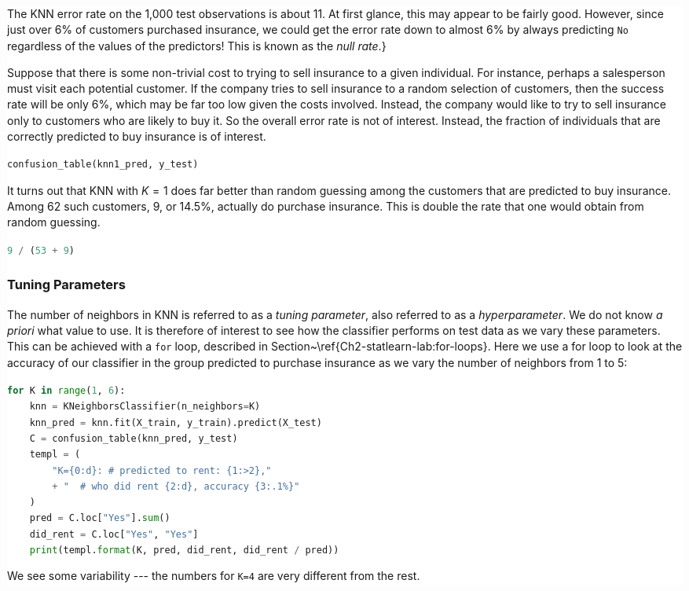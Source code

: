 The KNN error rate on the 1,000 test observations is about $11%$.
At first glance, this may appear to be fairly good. However, since
just over 6% of customers purchased insurance, we could get the error
rate down to almost 6% by always predicting `No` regardless of the
values of the predictors! This is known as the *null rate*.}

Suppose that there is some non-trivial cost to trying to sell
insurance to a given individual. For instance, perhaps a salesperson
must visit each potential customer.  If the company tries to sell
insurance to a random selection of customers, then the success rate
will be only 6%, which may be far too low given the costs
involved.  Instead, the company would like to try to sell insurance
only to customers who are likely to buy it. So the overall error rate
is not of interest. Instead, the fraction of individuals that are
correctly predicted to buy insurance is of interest.

```python
confusion_table(knn1_pred, y_test)
```

It turns out that KNN with $K=1$ does far better than random guessing
among the customers that are predicted to buy insurance. Among 62
such customers, 9, or 14.5%, actually do purchase insurance.
This is double the rate that one would obtain from random guessing.

```python
9 / (53 + 9)
```

### Tuning Parameters

The number of neighbors in KNN is referred to as a *tuning parameter*, also referred to as a *hyperparameter*.
We do not know *a priori* what value to use. It is therefore of interest
to see how the classifier performs on test data as we vary these
parameters. This can be achieved with a `for` loop, described in Section~\\ref\{Ch2-statlearn-lab:for-loops}.
Here we use a for loop to look at the accuracy of our classifier in the group predicted to purchase
insurance as we vary the number of neighbors from 1 to 5:

```python
for K in range(1, 6):
    knn = KNeighborsClassifier(n_neighbors=K)
    knn_pred = knn.fit(X_train, y_train).predict(X_test)
    C = confusion_table(knn_pred, y_test)
    templ = (
        "K={0:d}: # predicted to rent: {1:>2},"
        + "  # who did rent {2:d}, accuracy {3:.1%}"
    )
    pred = C.loc["Yes"].sum()
    did_rent = C.loc["Yes", "Yes"]
    print(templ.format(K, pred, did_rent, did_rent / pred))
```

We see some variability ---  the numbers for `K=4` are very different from the rest.
